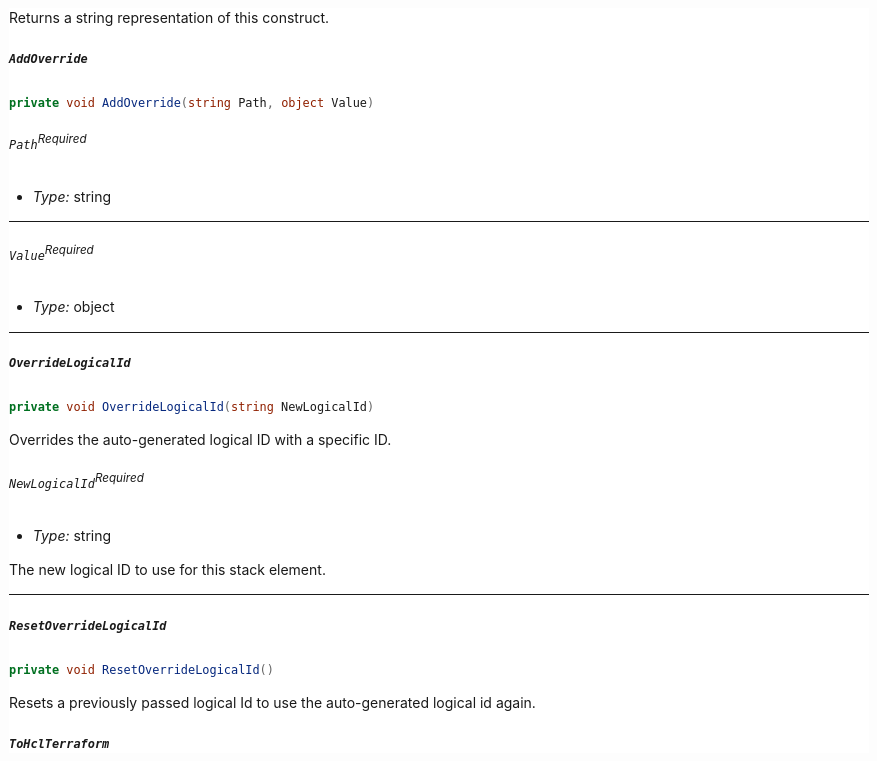 Returns a string representation of this construct.

##### `AddOverride` <a name="AddOverride" id="@cdktf/provider-cloudflare.dataCloudflareZoneCacheVariants.DataCloudflareZoneCacheVariants.addOverride"></a>

```csharp
private void AddOverride(string Path, object Value)
```

###### `Path`<sup>Required</sup> <a name="Path" id="@cdktf/provider-cloudflare.dataCloudflareZoneCacheVariants.DataCloudflareZoneCacheVariants.addOverride.parameter.path"></a>

- *Type:* string

---

###### `Value`<sup>Required</sup> <a name="Value" id="@cdktf/provider-cloudflare.dataCloudflareZoneCacheVariants.DataCloudflareZoneCacheVariants.addOverride.parameter.value"></a>

- *Type:* object

---

##### `OverrideLogicalId` <a name="OverrideLogicalId" id="@cdktf/provider-cloudflare.dataCloudflareZoneCacheVariants.DataCloudflareZoneCacheVariants.overrideLogicalId"></a>

```csharp
private void OverrideLogicalId(string NewLogicalId)
```

Overrides the auto-generated logical ID with a specific ID.

###### `NewLogicalId`<sup>Required</sup> <a name="NewLogicalId" id="@cdktf/provider-cloudflare.dataCloudflareZoneCacheVariants.DataCloudflareZoneCacheVariants.overrideLogicalId.parameter.newLogicalId"></a>

- *Type:* string

The new logical ID to use for this stack element.

---

##### `ResetOverrideLogicalId` <a name="ResetOverrideLogicalId" id="@cdktf/provider-cloudflare.dataCloudflareZoneCacheVariants.DataCloudflareZoneCacheVariants.resetOverrideLogicalId"></a>

```csharp
private void ResetOverrideLogicalId()
```

Resets a previously passed logical Id to use the auto-generated logical id again.

##### `ToHclTerraform` <a name="ToHclTerraform" id="@cdktf/provider-cloudflare.dataCloudflareZoneCacheVariants.DataCloudflareZoneCacheVariants.toHclTerraform"></a>
